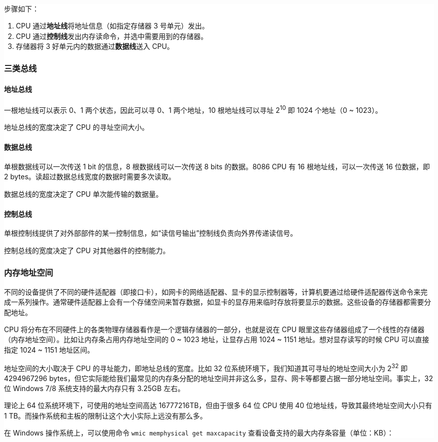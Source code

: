 步骤如下：

1. CPU 通过**地址线**将地址信息（如指定存储器 3 号单元）发出。
2. CPU 通过**控制线**发出内存读命令，并选中需要用到的存储器。
3. 存储器将 3 好单元内的数据通过**数据线**送入 CPU。

### 三类总线

#### 地址总线

一根地址线可以表示 0、1 两个状态，因此可以寻 0、1 两个地址，10 根地址线可以寻址 $2^{10}$ 即 1024 个地址（0 ~ 1023）。

地址总线的宽度决定了 CPU 的寻址空间大小。

#### 数据总线

单根数据线可以一次传送 1 bit 的信息，8 根数据线可以一次传送 8 bits 的数据。8086 CPU 有 16 根地址线，可以一次传送 16 位数据，即 2 bytes。读超过数据总线宽度的数据时需要多次读取。

数据总线的宽度决定了 CPU 单次能传输的数据量。

#### 控制总线

单根控制线提供了对外部部件的某一控制信息，如“读信号输出”控制线负责向外界传递读信号。

控制总线的宽度决定了 CPU 对其他器件的控制能力。

### 内存地址空间

不同的设备提供了不同的硬件适配器（即接口卡），如网卡的网络适配器、显卡的显示控制器等，计算机要通过给硬件适配器传送命令来完成一系列操作。通常硬件适配器上会有一个存储空间来暂存数据，如显卡的显存用来临时存放将要显示的数据。这些设备的存储器都需要分配地址。

CPU 将分布在不同硬件上的各类物理存储器看作是一个逻辑存储器的一部分，也就是说在 CPU 眼里这些存储器组成了一个线性的存储器（内存地址空间）。比如让内存条占用内存地址空间的 0 \~ 1023 地址，让显存占用 1024 \~ 1151 地址。想对显存读写的时候 CPU 可以直接指定 1024 \~ 1151 地址区间。

地址空间的大小取决于 CPU 的寻址能力，即地址总线的宽度。比如 32 位系统环境下，我们知道其可寻址的地址空间大小为 $2^{32}$ 即 4294967296 bytes，但它实际能给我们最常见的内存条分配的地址空间并非这么多，显存、网卡等都要占据一部分地址空间。事实上，32 位 Windows 7/8 系统支持的最大内存只有 3.25GB 左右。

理论上 64 位系统环境下，可使用的地址空间高达 16777216TB，但由于很多 64 位 CPU 使用 40 位地址线，导致其最终地址空间大小只有 1 TB。而操作系统和主板的限制让这个大小实际上远没有那么多。

在 Windows 操作系统上，可以使用命令 `wmic memphysical get maxcapacity` 查看设备支持的最大内存条容量（单位：KB）：
